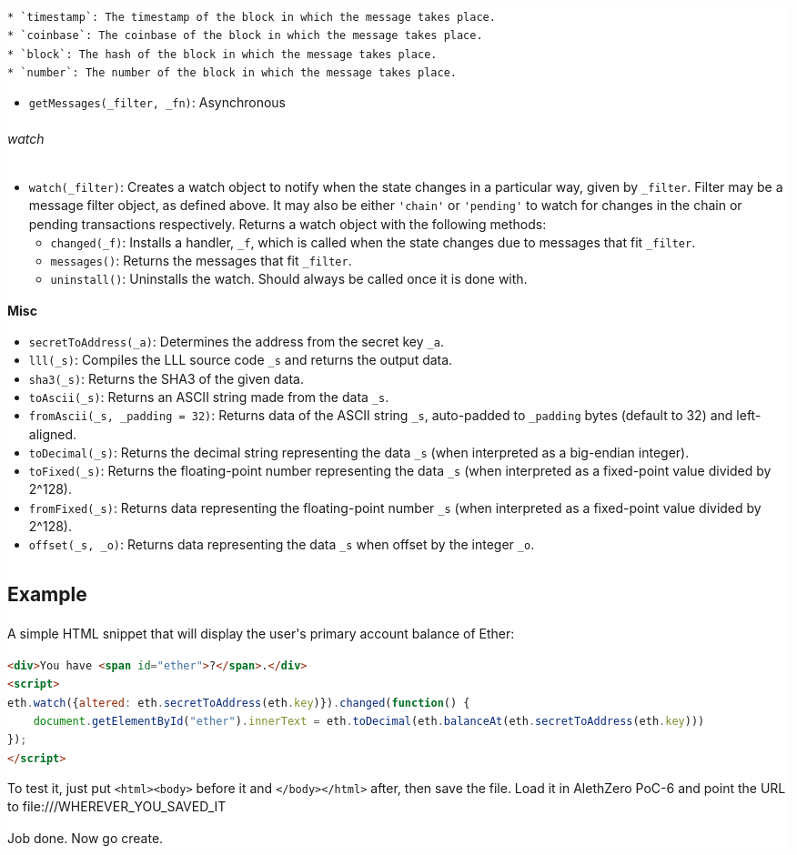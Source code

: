     * `timestamp`: The timestamp of the block in which the message takes place.
    * `coinbase`: The coinbase of the block in which the message takes place.
    * `block`: The hash of the block in which the message takes place.
    * `number`: The number of the block in which the message takes place.
* `getMessages(_filter, _fn)`: Asynchronous

###### watch

* `watch(_filter)`: Creates a watch object to notify when the state changes in a particular way, given by `_filter`. Filter may be a message filter object, as defined above. It may also be either `'chain'` or `'pending'` to watch for changes in the chain or pending transactions respectively. Returns a watch object with the following methods:
  * `changed(_f)`: Installs a handler, `_f`, which is called when the state changes due to messages that fit `_filter`.
  * `messages()`: Returns the messages that fit `_filter`.
  * `uninstall()`: Uninstalls the watch. Should always be called once it is done with.

**Misc**

* `secretToAddress(_a)`: Determines the address from the secret key `_a`.
* `lll(_s)`: Compiles the LLL source code `_s` and returns the output data.
* `sha3(_s)`: Returns the SHA3 of the given data.
* `toAscii(_s)`: Returns an ASCII string made from the data `_s`.
* `fromAscii(_s, _padding = 32)`: Returns data of the ASCII string `_s`, auto-padded to `_padding` bytes (default to 32) and left-aligned.
* `toDecimal(_s)`: Returns the decimal string representing the data `_s` (when interpreted as a big-endian integer).
* `toFixed(_s)`: Returns the floating-point number representing the data `_s` (when interpreted as a fixed-point value divided by 2^128).
* `fromFixed(_s)`: Returns data representing the floating-point number `_s` (when interpreted as a fixed-point value divided by 2^128).
* `offset(_s, _o)`: Returns data representing the data `_s` when offset by the integer `_o`.

## Example

A simple HTML snippet that will display the user's primary account balance of Ether:
```html
<div>You have <span id="ether">?</span>.</div>
<script>
eth.watch({altered: eth.secretToAddress(eth.key)}).changed(function() {
    document.getElementById("ether").innerText = eth.toDecimal(eth.balanceAt(eth.secretToAddress(eth.key)))
});
</script>
```

To test it, just put `<html><body>` before it and `</body></html>` after, then save the file. Load it in AlethZero PoC-6 and point the URL to file:///WHEREVER_YOU_SAVED_IT

Job done. Now go create.